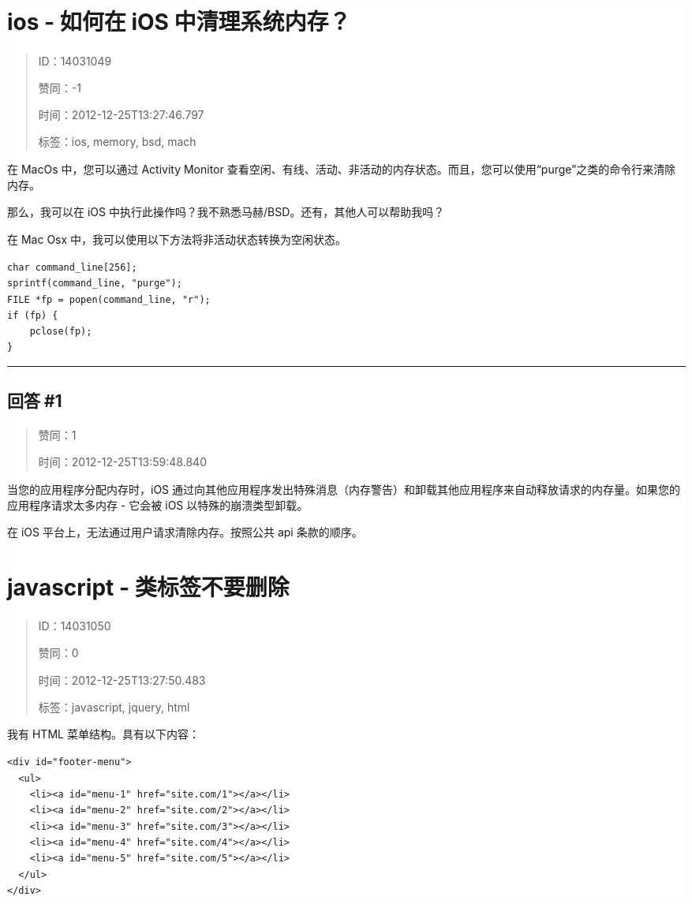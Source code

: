 # ios - 如何在 iOS 中清理系统内存？

> ID：14031049
> 
> 赞同：-1
> 
> 时间：2012-12-25T13:27:46.797
> 
> 标签：ios, memory, bsd, mach

在 MacOs 中，您可以通过 Activity Monitor 查看空闲、有线、活动、非活动的内存状态。而且，您可以使用“purge”之类的命令行来清除内存。

那么，我可以在 iOS 中执行此操作吗？我不熟悉马赫/BSD。还有，其他人可以帮助我吗？

在 Mac Osx 中，我可以使用以下方法将非活动状态转换为空闲状态。

```
char command_line[256];
sprintf(command_line, "purge");
FILE *fp = popen(command_line, "r");
if (fp) {
    pclose(fp);
} 
```

* * *

## 回答 #1

> 赞同：1
> 
> 时间：2012-12-25T13:59:48.840

当您的应用程序分配内存时，iOS 通过向其他应用程序发出特殊消息（内存警告）和卸载其他应用程序来自动释放请求的内存量。如果您的应用程序请求太多内存 - 它会被 iOS 以特殊的崩溃类型卸载。

在 iOS 平台上，无法通过用户请求清除内存。按照公共 api 条款的顺序。

# javascript - 类标签不要删除

> ID：14031050
> 
> 赞同：0
> 
> 时间：2012-12-25T13:27:50.483
> 
> 标签：javascript, jquery, html

我有 HTML 菜单结构。具有以下内容：

```
<div id="footer-menu">
  <ul>
    <li><a id="menu-1" href="site.com/1"></a></li>
    <li><a id="menu-2" href="site.com/2"></a></li>
    <li><a id="menu-3" href="site.com/3"></a></li>
    <li><a id="menu-4" href="site.com/4"></a></li>
    <li><a id="menu-5" href="site.com/5"></a></li>
  </ul>
</div> 
```
